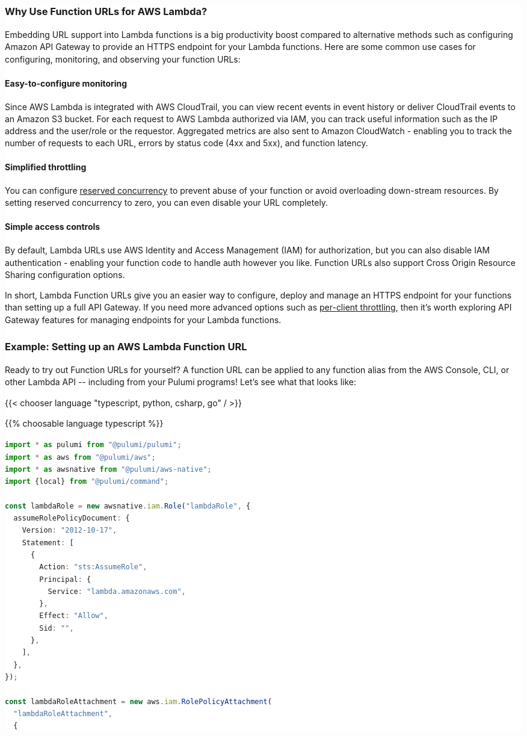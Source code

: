 ### Why Use Function URLs for AWS Lambda?

Embedding URL support into Lambda functions is a big productivity boost compared to alternative methods such as configuring Amazon API Gateway to provide an HTTPS endpoint for your Lambda functions. Here are some common use cases for configuring, monitoring, and observing your function URLs:

#### Easy-to-configure monitoring

Since AWS Lambda is integrated with AWS CloudTrail, you can view recent events in event history or deliver CloudTrail events to an Amazon S3 bucket. For each request to AWS Lambda authorized via IAM, you can track useful information such as the IP address and the user/role or the requestor. Aggregated metrics are also sent to Amazon CloudWatch - enabling you to track the number of requests to each URL, errors by status code (4xx and 5xx), and function latency.

#### Simplified throttling

You can configure [reserved concurrency](https://docs.aws.amazon.com/lambda/latest/dg/configuration-concurrency.html) to prevent abuse of your function or avoid overloading down-stream resources. By setting reserved concurrency to zero, you can even disable your URL completely.

#### Simple access controls

By default, Lambda URLs use AWS Identity and Access Management (IAM) for authorization, but you can also disable IAM authentication - enabling your function code to handle auth however you like. Function URLs also support Cross Origin Resource Sharing configuration options.

In short, Lambda Function URLs give you an easier way to configure, deploy and manage an HTTPS endpoint for your functions than setting up a full API Gateway. If you need more advanced options such as [per-client throttling](https://docs.aws.amazon.com/apigateway/latest/developerguide/api-gateway-request-throttling.html), then it’s worth exploring API Gateway features for managing endpoints for your Lambda functions.

### Example: Setting up an AWS Lambda Function URL

Ready to try out Function URLs for yourself? A function URL can be applied to any function alias from the AWS Console, CLI, or other Lambda API -- including from your Pulumi programs! Let’s see what that looks like:

{{< chooser language "typescript, python, csharp, go" / >}}

{{% choosable language typescript %}}

```typescript
import * as pulumi from "@pulumi/pulumi";
import * as aws from "@pulumi/aws";
import * as awsnative from "@pulumi/aws-native";
import {local} from "@pulumi/command";

const lambdaRole = new awsnative.iam.Role("lambdaRole", {
  assumeRolePolicyDocument: {
    Version: "2012-10-17",
    Statement: [
      {
        Action: "sts:AssumeRole",
        Principal: {
          Service: "lambda.amazonaws.com",
        },
        Effect: "Allow",
        Sid: "",
      },
    ],
  },
});

const lambdaRoleAttachment = new aws.iam.RolePolicyAttachment(
  "lambdaRoleAttachment",
  {
```
